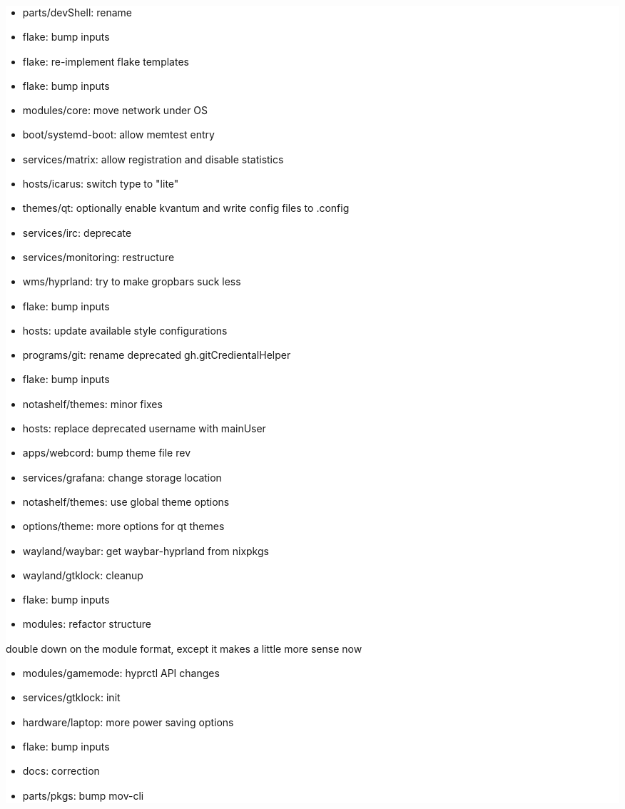 - parts/devShell: rename

- flake: bump inputs

- flake: re-implement flake templates

- flake: bump inputs

- modules/core: move network under OS

- boot/systemd-boot: allow memtest entry

- services/matrix: allow registration and disable statistics

- hosts/icarus: switch type to "lite"

- themes/qt: optionally enable kvantum and write config files to .config

- services/irc: deprecate

- services/monitoring: restructure

- wms/hyprland: try to make gropbars suck less

- flake: bump inputs

- hosts: update available style configurations

- programs/git: rename deprecated gh.gitCredientalHelper

- flake: bump inputs

- notashelf/themes: minor fixes

- hosts: replace deprecated username with mainUser

- apps/webcord: bump theme file rev

- services/grafana: change storage location

- notashelf/themes: use global theme options

- options/theme: more options for qt themes

- wayland/waybar: get waybar-hyprland from nixpkgs

- wayland/gtklock: cleanup

- flake: bump inputs

- modules: refactor structure

double down on the module format, except it makes a little more sense now

- modules/gamemode: hyprctl API changes

- services/gtklock: init

- hardware/laptop: more power saving options

- flake: bump inputs

- docs: correction

- parts/pkgs: bump mov-cli
